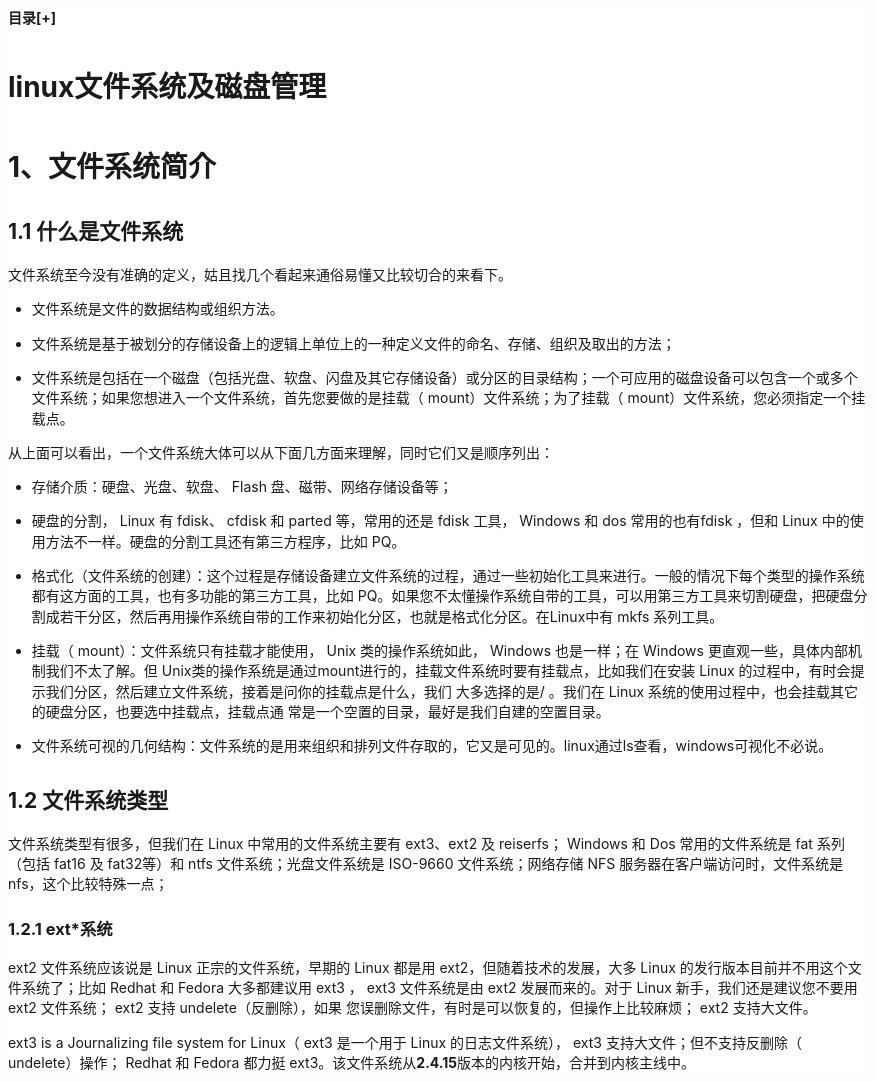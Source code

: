 <div class="BlogAnchor">
   <p>
   <b id="AnchorContentToggle" title="收起" style="cursor:pointer;">目录[+]</b>
   </p>
   
  <div class="AnchorContent" id="AnchorContent"> </div>
</div>

# linux文件系统及磁盘管理

# 1、文件系统简介

## 1.1 什么是文件系统
文件系统至今没有准确的定义，姑且找几个看起来通俗易懂又比较切合的来看下。

- 文件系统是文件的数据结构或组织方法。

- 文件系统是基于被划分的存储设备上的逻辑上单位上的一种定义文件的命名、存储、组织及取出的方法；

- 文件系统是包括在一个磁盘（包括光盘、软盘、闪盘及其它存储设备）或分区的目录结构；一个可应用的磁盘设备可以包含一个或多个文件系统；如果您想进入一个文件系统，首先您要做的是挂载（ mount）文件系统；为了挂载（ mount）文件系统，您必须指定一个挂载点。

从上面可以看出，一个文件系统大体可以从下面几方面来理解，同时它们又是顺序列出：

- 存储介质：硬盘、光盘、软盘、 Flash 盘、磁带、网络存储设备等；

- 硬盘的分割， Linux 有 fdisk、 cfdisk 和 parted 等，常用的还是 fdisk 工具， Windows 和 dos 常用的也有fdisk ，但和 Linux 中的使用方法不一样。硬盘的分割工具还有第三方程序，比如 PQ。

- 格式化（文件系统的创建）：这个过程是存储设备建立文件系统的过程，通过一些初始化工具来进行。一般的情况下每个类型的操作系统都有这方面的工具，也有多功能的第三方工具，比如 PQ。如果您不太懂操作系统自带的工具，可以用第三方工具来切割硬盘，把硬盘分割成若干分区，然后再用操作系统自带的工作来初始化分区，也就是格式化分区。在Linux中有 mkfs 系列工具。

- 挂载（ mount）：文件系统只有挂载才能使用， Unix 类的操作系统如此， Windows 也是一样；在 Windows 更直观一些，具体内部机制我们不太了解。但 Unix类的操作系统是通过mount进行的，挂载文件系统时要有挂载点，比如我们在安装 Linux 的过程中，有时会提示我们分区，然后建立文件系统，接着是问你的挂载点是什么，我们
大多选择的是/ 。我们在 Linux 系统的使用过程中，也会挂载其它的硬盘分区，也要选中挂载点，挂载点通
常是一个空置的目录，最好是我们自建的空置目录。

- 文件系统可视的几何结构：文件系统的是用来组织和排列文件存取的，它又是可见的。linux通过ls查看，windows可视化不必说。

## 1.2 文件系统类型

文件系统类型有很多，但我们在 Linux 中常用的文件系统主要有 ext3、ext2 及 reiserfs； Windows 和 Dos 常用的文件系统是 fat 系列（包括 fat16 及 fat32等）和 ntfs 文件系统；光盘文件系统是 ISO-9660 文件系统；网络存储 NFS 服务器在客户端访问时，文件系统是 nfs，这个比较特殊一点；

### 1.2.1 ext*系统

ext2 文件系统应该说是 Linux 正宗的文件系统，早期的 Linux 都是用 ext2，但随着技术的发展，大多 Linux
的发行版本目前并不用这个文件系统了；比如 Redhat 和 Fedora 大多都建议用 ext3 ， ext3 文件系统是由 ext2
发展而来的。对于 Linux 新手，我们还是建议您不要用 ext2 文件系统； ext2 支持 undelete（反删除），如果
您误删除文件，有时是可以恢复的，但操作上比较麻烦； ext2 支持大文件。

ext3 is a Journalizing file system for Linux（ ext3 是一个用于 Linux 的日志文件系统）， ext3 支持大文件；但不支持反删除（ undelete）操作； Redhat 和 Fedora 都力挺 ext3。该文件系统从**2.4.15**版本的内核开始，合并到内核主线中。

